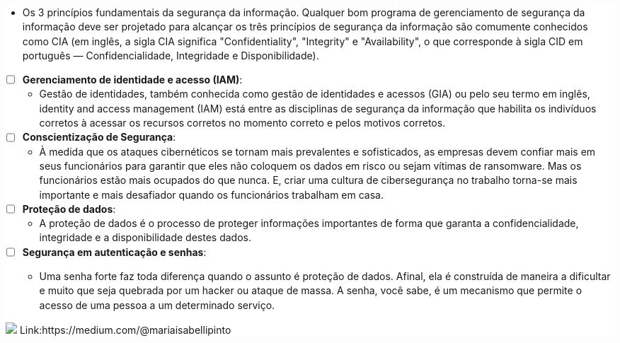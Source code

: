    - Os 3 princípios fundamentais da segurança da informação. Qualquer bom programa de gerenciamento de segurança da informação deve ser projetado para alcançar os três princípios de segurança da informação são comumente conhecidos como CIA (em inglês, a sigla CIA significa "Confidentiality", "Integrity" e "Availability", o que corresponde à sigla CID em português — Confidencialidade, Integridade e Disponibilidade).
- [ ] **Gerenciamento de identidade e acesso (IAM)**:
   - Gestão de identidades, também conhecida como gestão de identidades e acessos (GIA) ou pelo seu termo em inglês, identity and access management (IAM) está entre as disciplinas de segurança da informação que habilita os indivíduos corretos à acessar os recursos corretos no momento correto e pelos motivos corretos.
- [ ] **Conscientização de Segurança**:
   - À medida que os ataques cibernéticos se tornam mais prevalentes e sofisticados, as empresas devem confiar mais em seus funcionários para garantir que eles não coloquem os dados em risco ou sejam vítimas de ransomware. Mas os funcionários estão mais ocupados do que nunca. E, criar uma cultura de cibersegurança no trabalho torna-se mais importante e mais desafiador quando os funcionários trabalham em casa.
- [ ] **Proteção de dados**:
   - A proteção de dados é o processo de proteger informações importantes de forma que garanta a confidencialidade, integridade e a disponibilidade destes dados.
- [ ] **Segurança em autenticação e senhas**:
   - Uma senha forte faz toda diferença quando o assunto é proteção de dados. Afinal, ela é construída de maneira a dificultar e muito que seja quebrada por um hacker ou ataque de massa. A senha, você sabe, é um mecanismo que permite o acesso de uma pessoa a um determinado serviço.
     
     <p align="center">  
<img src="https://miro.medium.com/max/566/1*Dkmqx1iM4P15wthwBWGCEQ.gif" width="282"/>
Link:https://medium.com/@mariaisabellipinto
</p>

